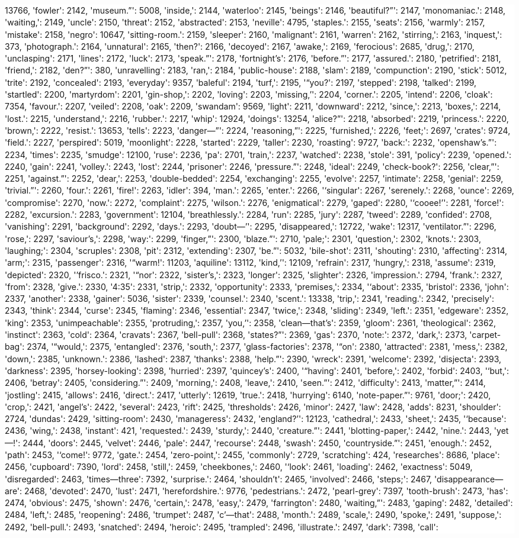 13766, 'fowler': 2142, 'museum.”': 5008, 'inside,': 2144, 'waterloo': 2145, 'beings': 2146, 'beautiful?”': 2147, 'monomaniac.': 2148, 'waiting,': 2149, 'uncle': 2150, 'threat': 2152, 'abstracted': 2153, 'neville': 4795, 'staples.': 2155, 'seats': 2156, 'warmly': 2157, 'mistake': 2158, 'negro': 10647, 'sitting-room.': 2159, 'sleeper': 2160, 'malignant': 2161, 'warren': 2162, 'stirring,': 2163, 'inquest,': 373, 'photograph.': 2164, 'unnatural': 2165, 'then?': 2166, 'decoyed': 2167, 'awake,': 2169, 'ferocious': 2685, 'drug,': 2170, 'unclasping': 2171, 'lines': 2172, 'luck': 2173, 'speak.”': 2178, 'fortnight’s': 2176, 'before.”': 2177, 'assured.': 2180, 'petrified': 2181, 'friend,': 2182, 'den?”': 380, 'unravelling': 2183, 'ran,': 2184, 'public-house': 2188, 'slam': 2189, 'compunction': 2190, 'stick': 5012, 'trite': 2192, 'concealed': 2193, 'everyday': 9357, 'baleful': 2194, 'turf,': 2195, '“you?': 2197, 'stepped': 2198, 'talked': 2199, 'startled': 2200, 'martyrdom': 2201, 'gin-shop,': 2202, 'loving': 2203, 'missing,’': 2204, 'corner.': 2205, 'intend': 2206, 'cloak': 7354, 'favour.': 2207, 'veiled': 2208, 'oak': 2209, 'swandam': 9569, 'light': 2211, 'downward': 2212, 'since,': 2213, 'boxes,': 2214, 'lost.': 2215, 'understand,': 2216, 'rubber.': 2217, 'whip': 12924, 'doings': 13254, 'alice?”': 2218, 'absorbed': 2219, 'princess.': 2220, 'brown,': 2222, 'resist.': 13653, 'tells': 2223, 'danger—”': 2224, 'reasoning,”': 2225, 'furnished,': 2226, 'feet;': 2697, 'crates': 9724, 'field.': 2227, 'perspired': 5019, 'moonlight': 2228, 'started': 2229, 'taller': 2230, 'roasting': 9727, 'back:': 2232, 'openshaw’s.”': 2234, 'times': 2235, 'smudge': 12100, 'ruse': 2236, 'pa': 2701, 'train,': 2237, 'watched': 2238, 'stole': 391, 'policy': 2239, 'opened.': 2240, 'gain': 2241, 'volley.': 2243, 'lost': 2244, 'prisoner': 2246, 'pressure.”': 2248, 'ideal': 2249, 'check-book?': 2256, 'clear,”': 2251, 'against.”': 2252, 'dear,': 2253, 'double-bedded': 2254, 'exchanging': 2255, 'evolve': 2257, 'intimate': 2258, 'genial': 2259, 'trivial.”': 2260, 'four.': 2261, 'fire!': 2263, 'idler': 394, 'man.': 2265, 'enter.': 2266, '‘singular': 2267, 'serenely.': 2268, 'ounce': 2269, 'compromise': 2270, 'now.': 2272, 'complaint': 2275, 'wilson.': 2276, 'enigmatical': 2279, 'gaped': 2280, '‘cooee!’': 2281, 'force!': 2282, 'excursion.': 2283, 'government': 12104, 'breathlessly.': 2284, 'run': 2285, 'jury': 2287, 'tweed': 2289, 'confided': 2708, 'vanishing': 2291, 'background': 2292, 'days.': 2293, 'doubt—’': 2295, 'disappeared,': 12722, 'wake': 12317, 'ventilator.”': 2296, 'rose,': 2297, 'saviour’s,': 2298, 'way:': 2299, 'finger,”': 2300, 'blaze.”': 2710, 'pale;': 2301, 'question,': 2302, 'knots.': 2303, 'laughing;': 2304, 'scruples': 2308, 'pit': 2312, 'extending': 2307, 'be.”': 5032, 'bile-shot': 2311, 'shouting': 2310, 'affecting': 2314, 'arm;': 2315, 'passenger': 2316, '“warm!': 11203, 'aquiline': 13112, 'kind,’': 12109, 'refrain': 2317, 'hungry,': 2318, 'assume': 2319, 'depicted': 2320, '’frisco.': 2321, '“nor': 2322, 'sister’s,': 2323, 'longer': 2325, 'slighter': 2326, 'impression.': 2794, 'frank.': 2327, 'from': 2328, 'give.': 2330, '4:35': 2331, 'strip,': 2332, 'opportunity': 2333, 'premises,': 2334, '‘about': 2335, 'bristol': 2336, 'john': 2337, 'another': 2338, 'gainer': 5036, 'sister': 2339, 'counsel.': 2340, 'scent.': 13338, 'trip,': 2341, 'reading.': 2342, 'precisely': 2343, 'think': 2344, 'curse': 2345, 'flaming': 2346, 'essential': 2347, 'twice,': 2348, 'sliding': 2349, 'left.': 2351, 'edgeware': 2352, 'king': 2353, 'unimpeachable': 2355, 'protruding,': 2357, 'you,’': 2358, 'clean—that’s': 2359, 'gloom': 2361, 'theological': 2362, 'instinct': 2363, 'cold': 2364, 'cravats': 2367, 'bell-pull': 2368, 'states?”': 2369, 'gas': 2370, 'note:': 2372, 'dark,': 2373, 'carpet-bag': 2374, '“would,': 2375, 'entangled': 2376, 'south,': 2377, 'glass-factories': 2378, '“on': 2380, 'attracted': 2381, 'mess,': 2382, 'down,': 2385, 'unknown.': 2386, 'lashed': 2387, 'thanks': 2388, 'help.”': 2390, 'wreck': 2391, 'welcome': 2392, 'disjecta': 2393, 'darkness': 2395, 'horsey-looking': 2398, 'hurried': 2397, 'quincey’s': 2400, '“having': 2401, 'before,': 2402, 'forbid': 2403, '‘but,': 2406, 'betray': 2405, 'considering.”': 2409, 'morning,': 2408, 'leave,': 2410, 'seen.”': 2412, 'difficulty': 2413, 'matter,”': 2414, 'jostling': 2415, 'allows': 2416, 'direct.': 2417, 'utterly': 12619, 'true.': 2418, 'hurrying': 6140, 'note-paper.”': 9761, 'door;': 2420, 'crop,': 2421, 'angel’s': 2422, 'several': 2423, 'rift': 2425, 'thresholds': 2426, 'minor': 2427, 'law': 2428, 'adds': 8231, 'shoulder': 2724, 'dundas': 2429, 'sitting-room': 2430, 'manageress': 2432, 'england?’': 12123, 'cathedral,': 2433, 'sheet,': 2435, '‘because': 2436, 'wing,': 2438, 'instant': 421, 'requested.': 2439, 'sturdy,': 2440, 'creature.”': 2441, 'blotting-paper,': 2442, 'nine.': 2443, 'yet—!': 2444, 'doors': 2445, 'velvet': 2446, 'pale': 2447, 'recourse': 2448, 'swash': 2450, 'countryside.”': 2451, 'enough.': 2452, 'path': 2453, '‘come!': 9772, 'gate.': 2454, 'zero-point,': 2455, 'commonly': 2729, 'scratching': 424, 'researches': 8686, 'place': 2456, 'cupboard': 7390, 'lord': 2458, 'still,': 2459, 'cheekbones,': 2460, '‘look': 2461, 'loading': 2462, 'exactness': 5049, 'disregarded': 2463, 'times—three': 7392, 'surprise.': 2464, 'shouldn’t': 2465, 'involved': 2466, 'steps;': 2467, 'disappearance—are': 2468, 'devoted': 2470, 'lust': 2471, 'herefordshire.': 9776, 'pedestrians.': 2472, 'pearl-grey': 7397, 'tooth-brush': 2473, 'has': 2474, 'obvious': 2475, 'shown': 2476, 'certain,': 2478, 'easy,': 2479, 'farrington': 2480, 'waiting,”': 2483, 'gaping': 2482, 'detailed': 2484, 'left,': 2485, 'reopening': 2486, 'trumpet': 2487, 'c’—that': 2488, 'month.': 2489, 'scale,': 2490, 'spoke,': 2491, 'suppose,': 2492, 'bell-pull.': 2493, 'snatched': 2494, 'heroic': 2495, 'trampled': 2496, 'illustrate.': 2497, 'dark': 7398, 'call':